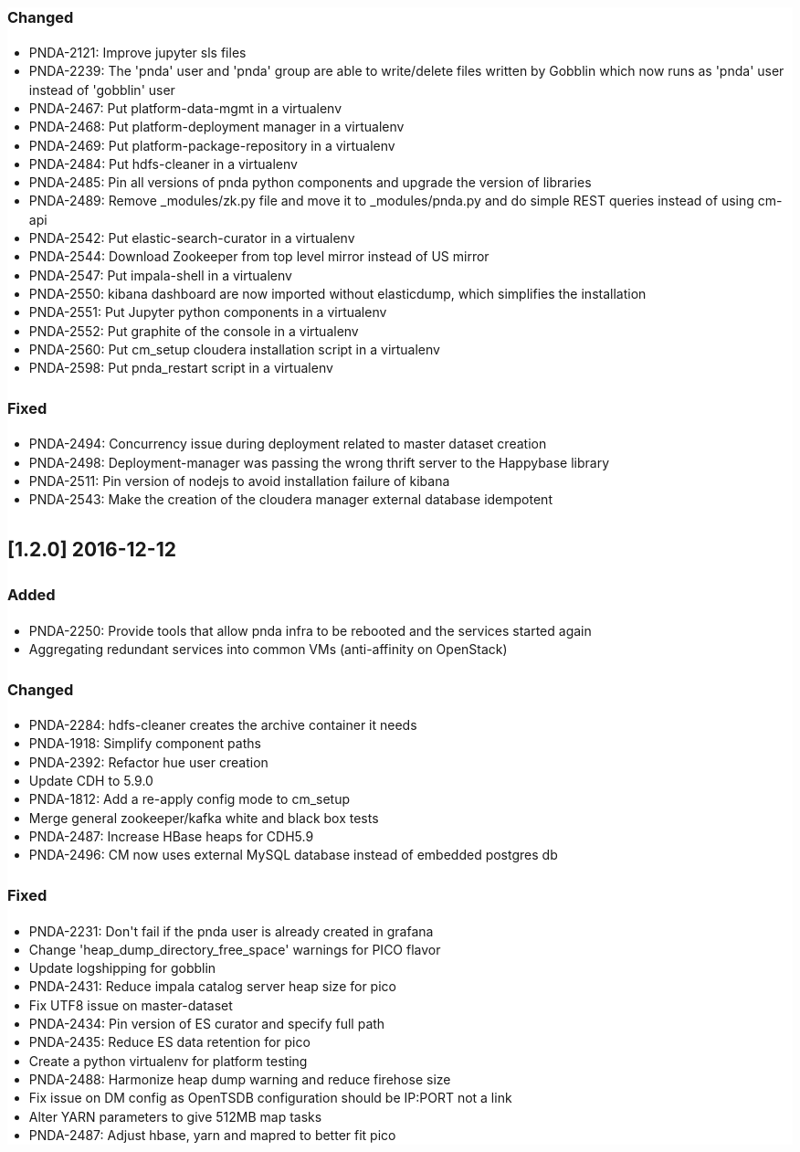 ### Changed
- PNDA-2121: Improve jupyter sls files
- PNDA-2239: The 'pnda' user and 'pnda' group are able to write/delete files written by Gobblin which now runs as 'pnda' user instead of 'gobblin' user
- PNDA-2467: Put platform-data-mgmt in a virtualenv
- PNDA-2468: Put platform-deployment manager in a virtualenv
- PNDA-2469: Put platform-package-repository in a virtualenv
- PNDA-2484: Put hdfs-cleaner in a virtualenv
- PNDA-2485: Pin all versions of pnda python components and upgrade the version of libraries
- PNDA-2489: Remove _modules/zk.py file and move it to _modules/pnda.py and do simple REST queries instead of using cm-api
- PNDA-2542: Put elastic-search-curator in a virtualenv
- PNDA-2544: Download Zookeeper from top level mirror instead of US mirror
- PNDA-2547: Put impala-shell in a virtualenv
- PNDA-2550: kibana dashboard are now imported without elasticdump, which simplifies the installation
- PNDA-2551: Put Jupyter python components in a virtualenv
- PNDA-2552: Put graphite of the console in a virtualenv
- PNDA-2560: Put cm_setup cloudera installation script in a virtualenv
- PNDA-2598: Put pnda_restart script in a virtualenv

### Fixed
- PNDA-2494: Concurrency issue during deployment related to master dataset creation
- PNDA-2498: Deployment-manager was passing the wrong thrift server to the Happybase library
- PNDA-2511: Pin version of nodejs to avoid installation failure of kibana
- PNDA-2543: Make the creation of the cloudera manager external database idempotent

## [1.2.0] 2016-12-12
### Added
- PNDA-2250: Provide tools that allow pnda infra to be rebooted and the services started again
- Aggregating redundant services into common VMs (anti-affinity on OpenStack)

### Changed
- PNDA-2284: hdfs-cleaner creates the archive container it needs
- PNDA-1918: Simplify component paths 
- PNDA-2392: Refactor hue user creation 
- Update CDH to 5.9.0
- PNDA-1812: Add a re-apply config mode to cm_setup
- Merge general zookeeper/kafka white and black box tests
- PNDA-2487: Increase HBase heaps for CDH5.9 
- PNDA-2496: CM now uses external MySQL database instead of embedded postgres db

### Fixed
- PNDA-2231: Don't fail if the pnda user is already created in grafana 
- Change 'heap_dump_directory_free_space' warnings for PICO flavor
- Update logshipping for gobblin
- PNDA-2431: Reduce impala catalog server heap size for pico 
- Fix UTF8 issue on master-dataset
- PNDA-2434: Pin version of ES curator and specify full path 
- PNDA-2435: Reduce ES data retention for pico 
- Create a python virtualenv for platform testing
- PNDA-2488: Harmonize heap dump warning and reduce firehose size 
- Fix issue on DM config as OpenTSDB configuration should be IP:PORT not a link
- Alter YARN parameters to give 512MB map tasks
- PNDA-2487: Adjust hbase, yarn and mapred to better fit pico 
